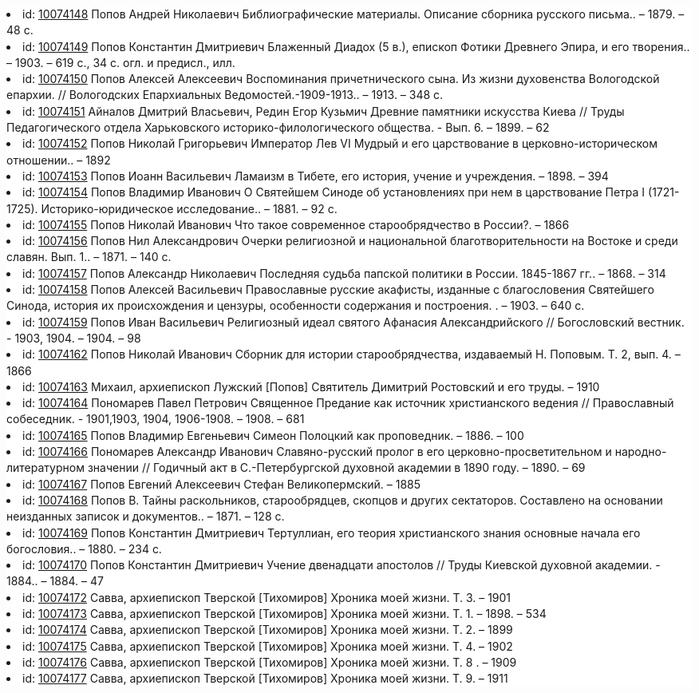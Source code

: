 <li>id: <a href="http://books.e-heritage.ru/book/10074148">10074148</a>	Попов Андрей Николаевич Библиографические материалы. Описание сборника русского письма.. – 1879. – 48 с.</li>
<li>id: <a href="http://books.e-heritage.ru/book/10074149">10074149</a>	Попов Константин Дмитриевич Блаженный Диадох (5 в.), епископ Фотики Древнего Эпира, и его творения.. – 1903. – 619 с., 34 с. огл. и предисл., илл.</li>
<li>id: <a href="http://books.e-heritage.ru/book/10074150">10074150</a>	Попов Алексей Алексеевич Воспоминания причетнического сына. Из жизни духовенства Вологодской епархии. // Вологодских Епархиальных Ведомостей.-1909-1913.. – 1913. – 348 с.</li>
<li>id: <a href="http://books.e-heritage.ru/book/10074151">10074151</a>	Айналов Дмитрий Власьевич, Редин Егор Кузьмич Древние памятники искусства Киева // Труды Педагогического отдела Харьковского историко-филологического общества. - Вып. 6. – 1899. – 62</li>
<li>id: <a href="http://books.e-heritage.ru/book/10074152">10074152</a>	Попов Николай Григорьевич Император Лев VI Мудрый и его царствование в церковно-историческом отношении.. – 1892</li>
<li>id: <a href="http://books.e-heritage.ru/book/10074153">10074153</a>	Попов Иоанн Васильевич Ламаизм в Тибете, его история, учение и учреждения. – 1898. – 394</li>
<li>id: <a href="http://books.e-heritage.ru/book/10074154">10074154</a>	Попов Владимир Иванович О Святейшем Синоде об установлениях при нем в царствование Петра I (1721-1725). Историко-юридическое исследование.. – 1881. – 92 с.</li>
<li>id: <a href="http://books.e-heritage.ru/book/10074155">10074155</a>	Попов Николай Иванович Что такое современное старообрядчество в России?. – 1866</li>
<li>id: <a href="http://books.e-heritage.ru/book/10074156">10074156</a>	Попов Нил Александрович Очерки религиозной и национальной благотворительности на Востоке и среди славян. Вып. 1.. – 1871. – 140 с.</li>
<li>id: <a href="http://books.e-heritage.ru/book/10074157">10074157</a>	Попов Александр Николаевич Последняя судьба папской политики в России. 1845-1867 гг.. – 1868. – 314</li>
<li>id: <a href="http://books.e-heritage.ru/book/10074158">10074158</a>	Попов Алексей Васильевич Православные русские акафисты, изданные с благословения Святейшего Синода, история их происхождения и цензуры, особенности содержания и построения. . – 1903. – 640 с.</li>
<li>id: <a href="http://books.e-heritage.ru/book/10074159">10074159</a>	Попов Иван Васильевич Религиозный идеал святого Афанасия Александрийского // Богословский вестник. - 1903, 1904. – 1904. – 98</li>
<li>id: <a href="http://books.e-heritage.ru/book/10074162">10074162</a>	Попов Николай Иванович Сборник для истории старообрядчества, издаваемый Н. Поповым. Т. 2, вып. 4. – 1866</li>
<li>id: <a href="http://books.e-heritage.ru/book/10074163">10074163</a>	Михаил, архиепископ Лужский [Попов] Святитель Димитрий Ростовский и его труды. – 1910</li>
<li>id: <a href="http://books.e-heritage.ru/book/10074164">10074164</a>	Пономарев Павел Петрович Священное Предание как источник христианского ведения // Православный собеседник. - 1901,1903, 1904, 1906-1908. – 1908. – 681</li>
<li>id: <a href="http://books.e-heritage.ru/book/10074165">10074165</a>	Попов Владимир Евгеньевич Симеон Полоцкий как проповедник. – 1886. – 100</li>
<li>id: <a href="http://books.e-heritage.ru/book/10074166">10074166</a>	Пономарев Александр Иванович Славяно-русский пролог в его церковно-просветительном и народно-литературном значении // Годичный акт в С.-Петербургской духовной академии в 1890 году. – 1890. – 69</li>
<li>id: <a href="http://books.e-heritage.ru/book/10074167">10074167</a>	Попов Евгений Алексеевич Стефан Великопермский. – 1885</li>
<li>id: <a href="http://books.e-heritage.ru/book/10074168">10074168</a>	Попов В. Тайны раскольников, старообрядцев, скопцов и других сектаторов. Составлено на основании неизданных записок и документов.. – 1871. – 128 с.</li>
<li>id: <a href="http://books.e-heritage.ru/book/10074169">10074169</a>	Попов Константин Дмитриевич Тертуллиан, его теория христианского знания основные начала его богословия.. – 1880. – 234 с.</li>
<li>id: <a href="http://books.e-heritage.ru/book/10074170">10074170</a>	Попов Константин Дмитриевич Учение двенадцати апостолов // Труды Киевской духовной академии. - 1884.. – 1884. – 47</li>
<li>id: <a href="http://books.e-heritage.ru/book/10074172">10074172</a>	Савва, архиепископ Тверской [Тихомиров] Хроника моей жизни. Т. 3. – 1901</li>
<li>id: <a href="http://books.e-heritage.ru/book/10074173">10074173</a>	Савва, архиепископ Тверской [Тихомиров] Хроника моей жизни. Т. 1. – 1898. – 534</li>
<li>id: <a href="http://books.e-heritage.ru/book/10074174">10074174</a>	Савва, архиепископ Тверской [Тихомиров] Хроника моей жизни. Т. 2. – 1899</li>
<li>id: <a href="http://books.e-heritage.ru/book/10074175">10074175</a>	Савва, архиепископ Тверской [Тихомиров] Хроника моей жизни. Т. 4. – 1902</li>
<li>id: <a href="http://books.e-heritage.ru/book/10074176">10074176</a>	Савва, архиепископ Тверской [Тихомиров] Хроника моей жизни. Т. 8 . – 1909</li>
<li>id: <a href="http://books.e-heritage.ru/book/10074177">10074177</a>	Савва, архиепископ Тверской [Тихомиров] Хроника моей жизни. Т. 9. – 1911</li>